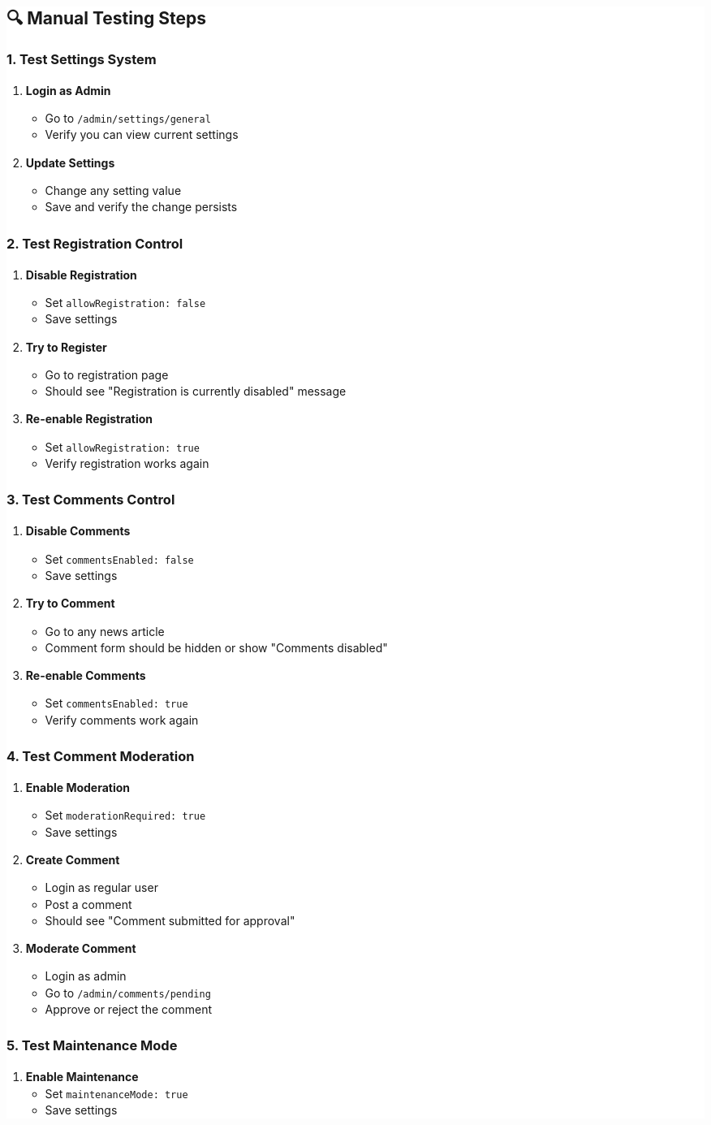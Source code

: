 ## 🔍 Manual Testing Steps

### 1. Test Settings System
1. **Login as Admin**
   - Go to `/admin/settings/general`
   - Verify you can view current settings

2. **Update Settings**
   - Change any setting value
   - Save and verify the change persists

### 2. Test Registration Control
1. **Disable Registration**
   - Set `allowRegistration: false`
   - Save settings

2. **Try to Register**
   - Go to registration page
   - Should see "Registration is currently disabled" message

3. **Re-enable Registration**
   - Set `allowRegistration: true`
   - Verify registration works again

### 3. Test Comments Control
1. **Disable Comments**
   - Set `commentsEnabled: false`
   - Save settings

2. **Try to Comment**
   - Go to any news article
   - Comment form should be hidden or show "Comments disabled"

3. **Re-enable Comments**
   - Set `commentsEnabled: true`
   - Verify comments work again

### 4. Test Comment Moderation
1. **Enable Moderation**
   - Set `moderationRequired: true`
   - Save settings

2. **Create Comment**
   - Login as regular user
   - Post a comment
   - Should see "Comment submitted for approval"

3. **Moderate Comment**
   - Login as admin
   - Go to `/admin/comments/pending`
   - Approve or reject the comment

### 5. Test Maintenance Mode
1. **Enable Maintenance**
   - Set `maintenanceMode: true`
   - Save settings
